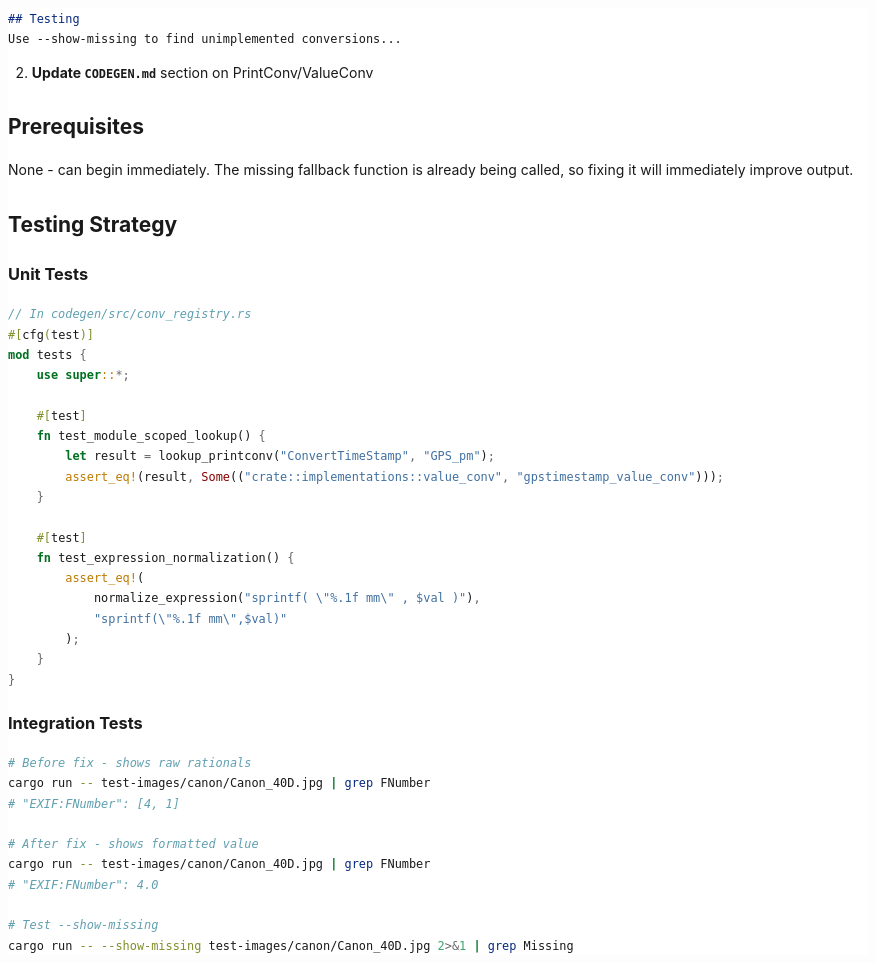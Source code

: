 ```markdown
## Testing
Use --show-missing to find unimplemented conversions...
```

2. **Update `CODEGEN.md`** section on PrintConv/ValueConv

## Prerequisites

None - can begin immediately. The missing fallback function is already being called, so fixing it will immediately improve output.

## Testing Strategy

### Unit Tests
```rust
// In codegen/src/conv_registry.rs
#[cfg(test)]
mod tests {
    use super::*;
    
    #[test]
    fn test_module_scoped_lookup() {
        let result = lookup_printconv("ConvertTimeStamp", "GPS_pm");
        assert_eq!(result, Some(("crate::implementations::value_conv", "gpstimestamp_value_conv")));
    }
    
    #[test]
    fn test_expression_normalization() {
        assert_eq!(
            normalize_expression("sprintf( \"%.1f mm\" , $val )"),
            "sprintf(\"%.1f mm\",$val)"
        );
    }
}
```

### Integration Tests
```bash
# Before fix - shows raw rationals
cargo run -- test-images/canon/Canon_40D.jpg | grep FNumber
# "EXIF:FNumber": [4, 1]

# After fix - shows formatted value
cargo run -- test-images/canon/Canon_40D.jpg | grep FNumber  
# "EXIF:FNumber": 4.0

# Test --show-missing
cargo run -- --show-missing test-images/canon/Canon_40D.jpg 2>&1 | grep Missing
```
